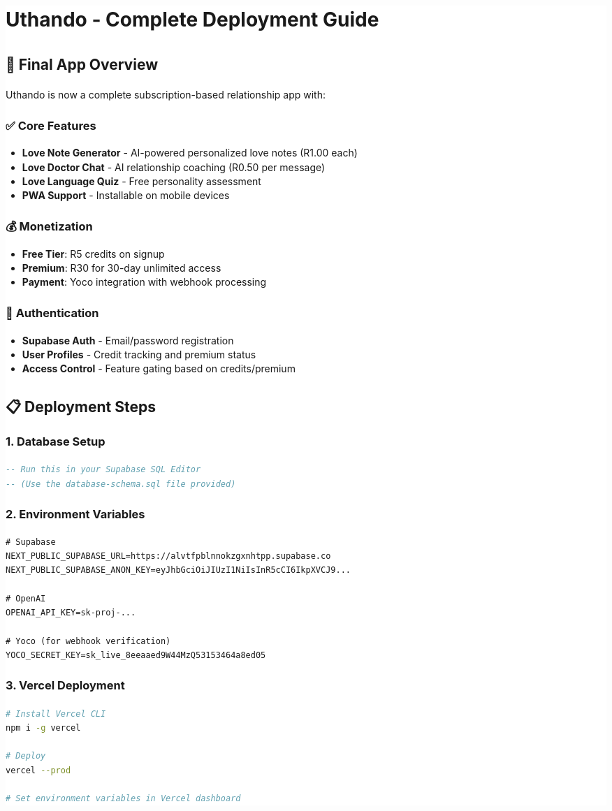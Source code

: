 # Uthando - Complete Deployment Guide

## 🚀 **Final App Overview**

Uthando is now a complete subscription-based relationship app with:

### ✅ **Core Features**
- **Love Note Generator** - AI-powered personalized love notes (R1.00 each)
- **Love Doctor Chat** - AI relationship coaching (R0.50 per message)
- **Love Language Quiz** - Free personality assessment
- **PWA Support** - Installable on mobile devices

### 💰 **Monetization**
- **Free Tier**: R5 credits on signup
- **Premium**: R30 for 30-day unlimited access
- **Payment**: Yoco integration with webhook processing

### 🔐 **Authentication**
- **Supabase Auth** - Email/password registration
- **User Profiles** - Credit tracking and premium status
- **Access Control** - Feature gating based on credits/premium

## 📋 **Deployment Steps**

### 1. **Database Setup**
```sql
-- Run this in your Supabase SQL Editor
-- (Use the database-schema.sql file provided)
```

### 2. **Environment Variables**
```env
# Supabase
NEXT_PUBLIC_SUPABASE_URL=https://alvtfpblnnokzgxnhtpp.supabase.co
NEXT_PUBLIC_SUPABASE_ANON_KEY=eyJhbGciOiJIUzI1NiIsInR5cCI6IkpXVCJ9...

# OpenAI
OPENAI_API_KEY=sk-proj-...

# Yoco (for webhook verification)
YOCO_SECRET_KEY=sk_live_8eeaaed9W44MzQ53153464a8ed05
```

### 3. **Vercel Deployment**
```bash
# Install Vercel CLI
npm i -g vercel

# Deploy
vercel --prod

# Set environment variables in Vercel dashboard
```
